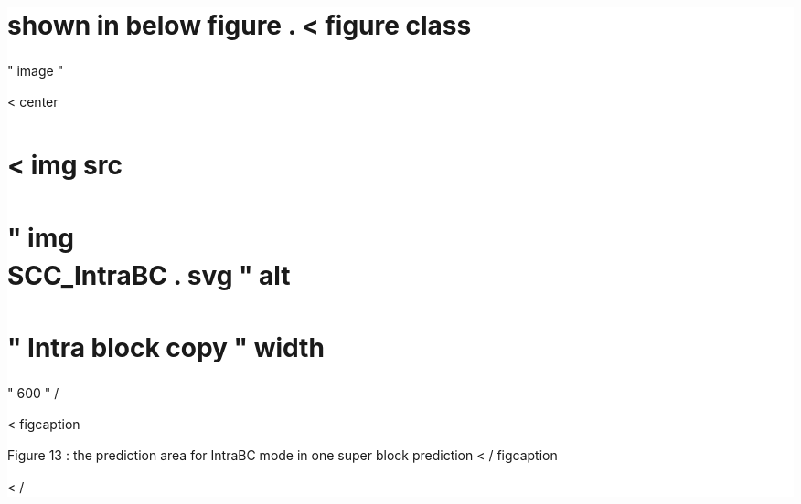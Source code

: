 shown
in
below
figure
.
<
figure
class
=
"
image
"
>
<
center
>
<
img
src
=
"
img
\
SCC_IntraBC
.
svg
"
alt
=
"
Intra
block
copy
"
width
=
"
600
"
/
>
<
figcaption
>
Figure
13
:
the
prediction
area
for
IntraBC
mode
in
one
super
block
prediction
<
/
figcaption
>
<
/